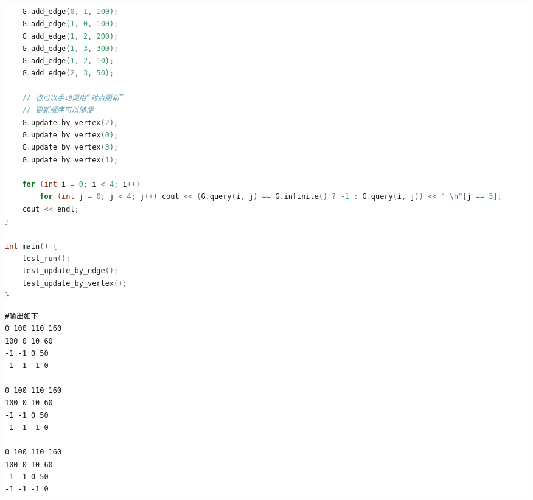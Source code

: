 ```c++
    G.add_edge(0, 1, 100);
    G.add_edge(1, 0, 100);
    G.add_edge(1, 2, 200);
    G.add_edge(1, 3, 300);
    G.add_edge(1, 2, 10);
    G.add_edge(2, 3, 50);
    
    // 也可以手动调用“对点更新”
    // 更新顺序可以随便
    G.update_by_vertex(2);
    G.update_by_vertex(0);
    G.update_by_vertex(3);
    G.update_by_vertex(1);

    for (int i = 0; i < 4; i++)
        for (int j = 0; j < 4; j++) cout << (G.query(i, j) == G.infinite() ? -1 : G.query(i, j)) << " \n"[j == 3];
    cout << endl;
}

int main() {
    test_run();
    test_update_by_edge();
    test_update_by_vertex();
}
```

```
#输出如下
0 100 110 160
100 0 10 60
-1 -1 0 50
-1 -1 -1 0

0 100 110 160
100 0 10 60
-1 -1 0 50
-1 -1 -1 0

0 100 110 160
100 0 10 60
-1 -1 0 50
-1 -1 -1 0

```

